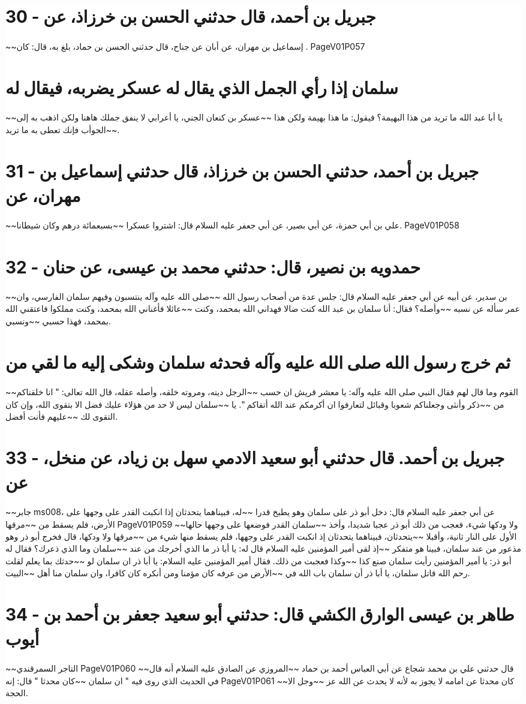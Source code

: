 # 30 - جبريل بن أحمد، قال حدثني الحسن بن خرزاذ، عن
~~إسماعيل بن مهران، عن أبان عن جناح، قال حدثني الحسن بن حماد، بلغ به، قال: كان .
PageV01P057
# سلمان إذا رأي الجمل الذي يقال له عسكر يضربه، فيقال له
~~يا أبا عبد الله ما تريد من هذا البهيمة؟ فيقول: ما هذا بهيمة ولكن هذا
~~عسكر بن كنعان الجني، يا أعرابي لا ينفق جملك هاهنا ولكن اذهب به إلى
~~الحوأب فإنك تعطى به ما تريد.
# 31 - جبريل بن أحمد، حدثني الحسن بن خرزاذ، قال حدثني إسماعيل بن مهران، عن
~~علي بن أبي حمزة، عن أبي بصير، عن أبي جعفر عليه السلام قال: اشتروا عسكرا
~~بسبعمائة درهم وكان شيطانا.
PageV01P058
# 32 - حمدويه بن نصير، قال: حدثني محمد بن عيسى، عن حنان
~~بن سدير، عن أبيه عن أبي جعفر عليه السلام قال: جلس عدة من أصحاب رسول الله
~~صلى الله عليه وآله ينتسبون وفيهم سلمان الفارسي، وان عمر سأله عن نسبه
~~وأصله؟ فقال: أنا سلمان بن عبد الله كنت ضالا فهداني الله بمحمد، وكنت
~~عائلا فأغناني الله بمحمد، وكنت مملكوا فاعتقني الله بمحمد، فهذا حسبي
~~ونسبي.
# ثم خرج رسول الله صلى الله عليه وآله فحدثه سلمان وشكى إليه ما لقي من
~~القوم وما قال لهم فقال النبي صلى الله عليه وآله: يا معشر قريش ان حسب
~~الرجل دينه، ومروته خلقه، وأصله عقله، قال الله تعالى: " انا خلقناكم من
~~ذكر وأنثى وجعلناكم شعوبا وقبائل لتعارفوا ان أكرمكم عند الله أتقاكم ". يا
~~سلمان ليس لا حد من هؤلاء عليك فضل الا بتقوى الله، وإن كان التقوى لك
~~عليهم فأنت أفضل.
# 33 - جبريل بن أحمد. قال حدثني أبو سعيد الادمي سهل بن زياد، عن منخل، عن
~~جابر ms008، عن أبي جعفر عليه السلام قال: دخل أبو ذر على سلمان وهو يطبخ قدرا
~~له، فبيناهما يتحدثان إذا انكبت القدر على وجهها على الأرض، فلم يسقط من
~~مرقها
PageV01P059
~~ولا ودكها شيء، فعجب من ذلك أبو ذر عجبا شديدا، وأخذ
~~سلمان القدر فوضعها على وجهها حالها الأول على النار ثانية، وأقبلا
~~يتحدثان، فبيناهما يتحدثان إذ انكبت القدر على وجهها، فلم يسقط منها شيء من
~~مرقها ولا ودكها، قال فخرج أبو ذر وهو مذعور من عند سلمان، فبينا هو متفكر
~~إذ لقى أمير المؤمنين عليه السلام قال له: يا أبا ذر ما الذي أخرجك من عند
~~سلمان وما الذي ذعرك؟ فقال له أبو ذر: يا أمير المؤمنين رأيت سلمان صنع كذا
~~وكذا فعجبت من ذلك. فقال أمير المؤمنين عليه السلام: يا أبا ذر ان سلمان لو
~~حدثك بما يعلم لقلت رحم الله قاتل سلمان، يا أبا ذر أن سلمان باب الله في
~~الأرض من عرفه كان مؤمنا ومن أنكره كان كافرا، وان سلمان منا أهل
~~البيت.
# 34 - طاهر بن عيسى الوارق الكشي قال: حدثني أبو سعيد جعفر بن أحمد بن أيوب
~~التاجر السمرقندي
PageV01P060
~~قال حدثني علي بن محمد شجاع عن أبي العباس أحمد بن حماد
~~المروزي عن الصادق عليه السلام أنه قال في الحديث الذي روى فيه " ان سلمان
~~كان محدثا " قال: إنه
PageV01P061
~~كان محدثا عن امامه لا يجوز به لأنه لا يحدث عن الله عز
~~وجل الا الحجة.
